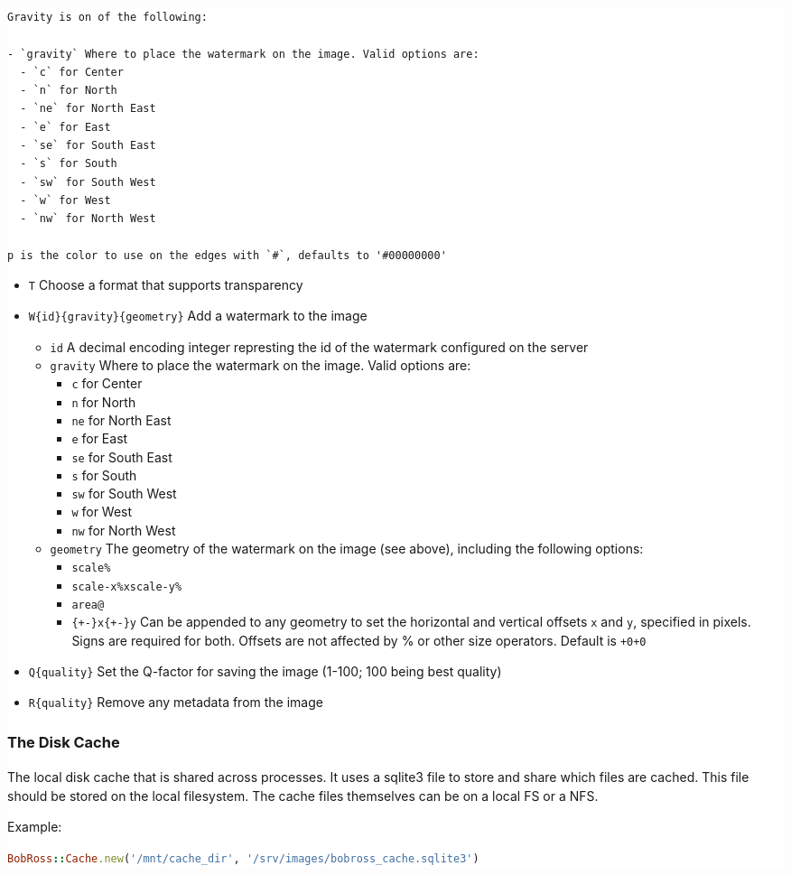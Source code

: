     Gravity is on of the following:

    - `gravity` Where to place the watermark on the image. Valid options are:
      - `c` for Center
      - `n` for North
      - `ne` for North East
      - `e` for East
      - `se` for South East
      - `s` for South
      - `sw` for South West
      - `w` for West
      - `nw` for North West

    p is the color to use on the edges with `#`, defaults to '#00000000'

  - `T` Choose a format that supports transparency

  - `W{id}{gravity}{geometry}` Add a watermark to the image

    - `id` A decimal encoding integer represting the id of the watermark
      configured on the server
    - `gravity` Where to place the watermark on the image. Valid options are:
      - `c` for Center
      - `n` for North
      - `ne` for North East
      - `e` for East
      - `se` for South East
      - `s` for South
      - `sw` for South West
      - `w` for West
      - `nw` for North West
    - `geometry` The geometry of the watermark on the image (see above),
      including the following options:
      - `scale%`
      - `scale-x%xscale-y%`
      - `area@`
      - `{+-}x{+-}y` Can be appended to any geometry to set the horizontal
        and vertical offsets `x` and `y`, specified in pixels. Signs are
        required for both. Offsets are not affected by % or other size
        operators. Default is `+0+0`

  - `Q{quality}` Set the Q-factor for saving the image (1-100; 100 being best quality)

  - `R{quality}` Remove any metadata from the image

### The Disk Cache

The local disk cache that is shared across processes. It uses a sqlite3 file to
store and share which files are cached. This file should be stored on the local
filesystem. The cache files themselves can be on a local FS or a NFS.

Example:

```ruby
BobRoss::Cache.new('/mnt/cache_dir', '/srv/images/bobross_cache.sqlite3')
```
